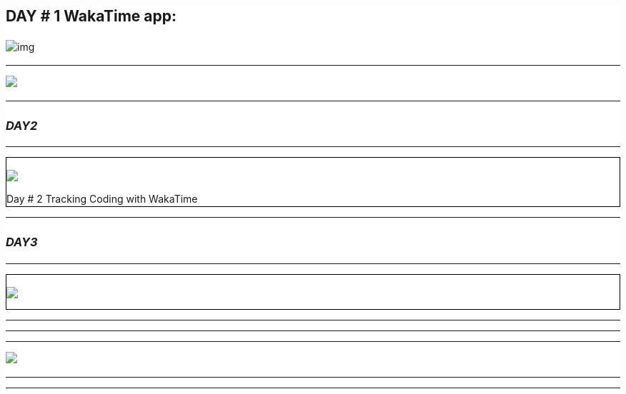 ## DAY # 1 WakaTime app:

![img](./wakasuper.png)

---

<a href="https://wakatime.com"><img src="https://wakatime.com/share/@bgoonz/1e4943b9-54e0-4a4b-8a42-6c0ae92d8410.png" /></a>

---

### _DAY2_

---

<div style=" border: 1px solid black">

<img align="center" src="./day2.JPG" ></img>

<figcaption>Day # 2 Tracking Coding with WakaTime <a href="https://resume.github.io/?bgoonz"></a></figcaption>

</div>

---

### _DAY3_

---

<div style=" border: 1px solid black">

<img align="center" src="./day3.PNG" ></img>

</div>

---

<div>

</div>

---

<div>

---

[![](http://img.youtube.com/vi/xGZSWvFess8/0.jpg)](http://www.youtube.com/watch?v=xGZSWvFess8 "Ancestrial Solo")

</div>

---

</center>
<hr>
